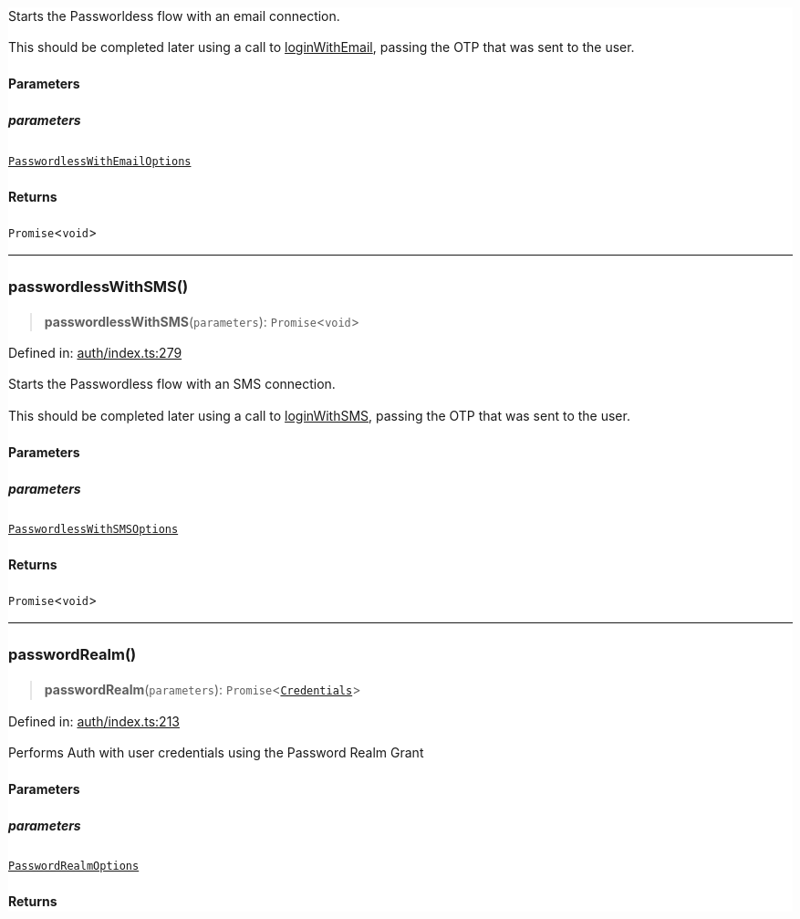 Starts the Passworldess flow with an email connection.

This should be completed later using a call to [loginWithEmail](#loginwithemail), passing the OTP that was sent to the user.

#### Parameters

##### parameters

[`PasswordlessWithEmailOptions`](../../interfaces/PasswordlessWithEmailOptions.md)

#### Returns

`Promise`\<`void`\>

---

### passwordlessWithSMS()

> **passwordlessWithSMS**(`parameters`): `Promise`\<`void`\>

Defined in: [auth/index.ts:279](https://github.com/auth0/react-native-auth0/blob/64b3136e2ba68da80f979438fc7bc3abab9becdd/src/auth/index.ts#L279)

Starts the Passwordless flow with an SMS connection.

This should be completed later using a call to [loginWithSMS](#loginwithsms), passing the OTP that was sent to the user.

#### Parameters

##### parameters

[`PasswordlessWithSMSOptions`](../../interfaces/PasswordlessWithSMSOptions.md)

#### Returns

`Promise`\<`void`\>

---

### passwordRealm()

> **passwordRealm**(`parameters`): `Promise`\<[`Credentials`](../../type-aliases/Credentials.md)\>

Defined in: [auth/index.ts:213](https://github.com/auth0/react-native-auth0/blob/64b3136e2ba68da80f979438fc7bc3abab9becdd/src/auth/index.ts#L213)

Performs Auth with user credentials using the Password Realm Grant

#### Parameters

##### parameters

[`PasswordRealmOptions`](../../interfaces/PasswordRealmOptions.md)

#### Returns
